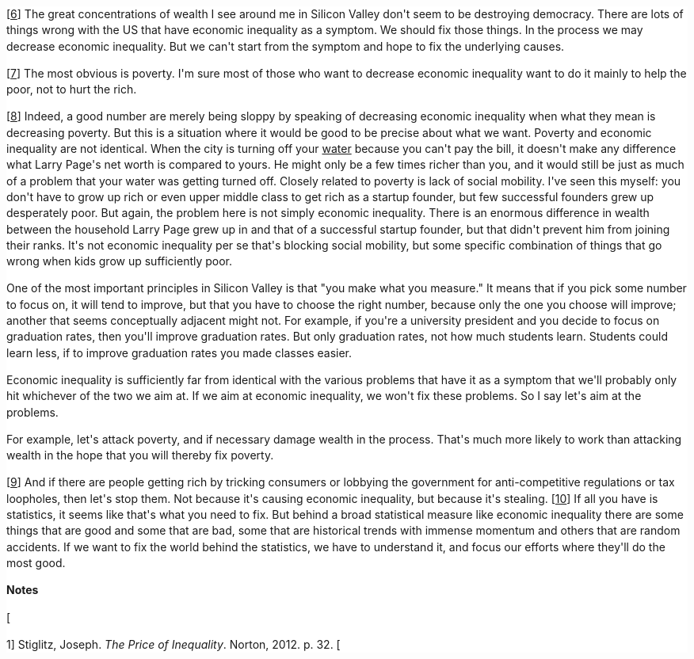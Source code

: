 [[6](https://www.paulgraham.com/ineq.html#f6n)] The great concentrations of wealth I see around me in Silicon Valley don't seem to be destroying democracy.
There are lots of things wrong with the US that have economic inequality as a symptom. We should fix those things. In the process we may decrease economic inequality. But we can't start from the symptom and hope to fix the underlying causes.

[[7](https://www.paulgraham.com/ineq.html#f7n)]
The most obvious is poverty. I'm sure most of those who want to decrease economic inequality want to do it mainly to help the poor, not to hurt the rich.

[[8](https://www.paulgraham.com/ineq.html#f8n)] Indeed, a good number are merely being sloppy by speaking of decreasing economic inequality when what they mean is decreasing poverty. But this is a situation where it would be good to be precise about what we want. Poverty and economic inequality are not identical. When the city is turning off your [water](http://www.theatlantic.com/business/archive/2014/07/what-happens-when-detroit-shuts-off-the-water-of-100000-people/374548/) because you can't pay the bill, it doesn't make any difference what Larry Page's net worth is compared to yours. He might only be a few times richer than you, and it would still be just as much of a problem that your water was getting turned off.
Closely related to poverty is lack of social mobility. I've seen this myself: you don't have to grow up rich or even upper middle class to get rich as a startup founder, but few successful founders grew up desperately poor. But again, the problem here is not simply economic inequality. There is an enormous difference in wealth between the household Larry Page grew up in and that of a successful startup founder, but that didn't prevent him from joining their ranks. It's not economic inequality per se that's blocking social mobility, but some specific combination of things that go wrong when kids grow up sufficiently poor.

One of the most important principles in Silicon Valley is that "you make what you measure." It means that if you pick some number to focus on, it will tend to improve, but that you have to choose the right number, because only the one you choose will improve; another that seems conceptually adjacent might not. For example, if you're a university president and you decide to focus on graduation rates, then you'll improve graduation rates. But only graduation rates, not how much students learn. Students could learn less, if to improve graduation rates you made classes easier.

Economic inequality is sufficiently far from identical with the various problems that have it as a symptom that we'll probably only hit whichever of the two we aim at. If we aim at economic inequality, we won't fix these problems. So I say let's aim at the problems.

For example, let's attack poverty, and if necessary damage wealth in the process. That's much more likely to work than attacking wealth in the hope that you will thereby fix poverty.

[[9](https://www.paulgraham.com/ineq.html#f9n)] And if there are people getting rich by tricking consumers or lobbying the government for anti-competitive regulations or tax loopholes, then let's stop them. Not because it's causing economic inequality, but because it's stealing. [[10](https://www.paulgraham.com/ineq.html#f10n)]
If all you have is statistics, it seems like that's what you need to fix. But behind a broad statistical measure like economic inequality there are some things that are good and some that are bad, some that are historical trends with immense momentum and others that are random accidents. If we want to fix the world behind the statistics, we have to understand it, and focus our efforts where they'll do the most good.

**Notes**

[

1] Stiglitz, Joseph. _The Price of Inequality_. Norton, 2012. p. 32.
[
